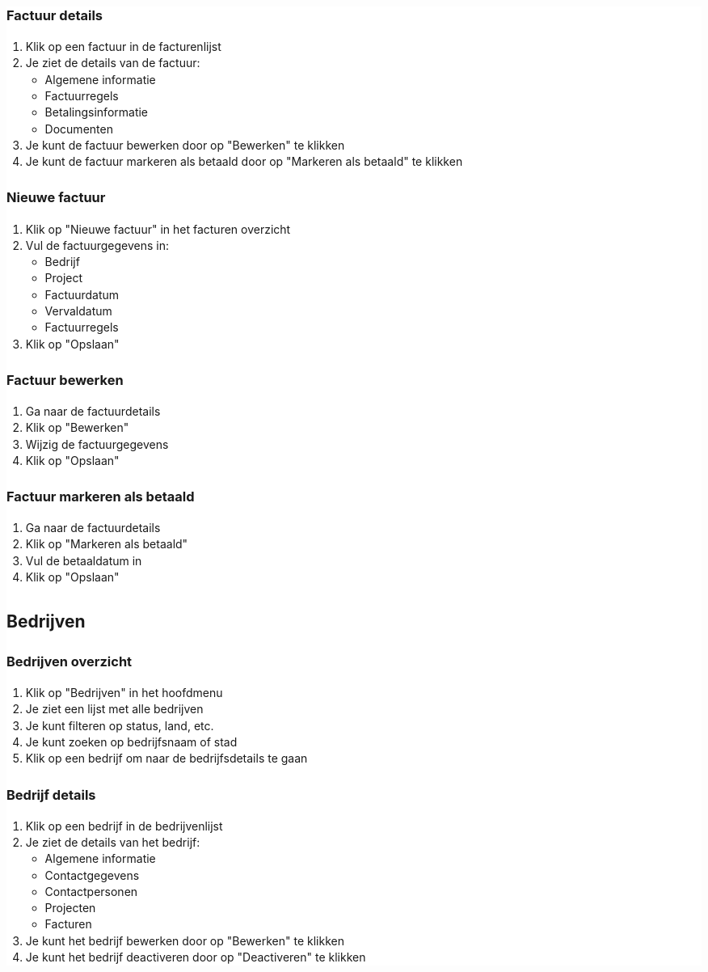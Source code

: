 ### Factuur details

1. Klik op een factuur in de facturenlijst
2. Je ziet de details van de factuur:
   - Algemene informatie
   - Factuurregels
   - Betalingsinformatie
   - Documenten
3. Je kunt de factuur bewerken door op "Bewerken" te klikken
4. Je kunt de factuur markeren als betaald door op "Markeren als betaald" te klikken

### Nieuwe factuur

1. Klik op "Nieuwe factuur" in het facturen overzicht
2. Vul de factuurgegevens in:
   - Bedrijf
   - Project
   - Factuurdatum
   - Vervaldatum
   - Factuurregels
3. Klik op "Opslaan"

### Factuur bewerken

1. Ga naar de factuurdetails
2. Klik op "Bewerken"
3. Wijzig de factuurgegevens
4. Klik op "Opslaan"

### Factuur markeren als betaald

1. Ga naar de factuurdetails
2. Klik op "Markeren als betaald"
3. Vul de betaaldatum in
4. Klik op "Opslaan"

## Bedrijven

### Bedrijven overzicht

1. Klik op "Bedrijven" in het hoofdmenu
2. Je ziet een lijst met alle bedrijven
3. Je kunt filteren op status, land, etc.
4. Je kunt zoeken op bedrijfsnaam of stad
5. Klik op een bedrijf om naar de bedrijfsdetails te gaan

### Bedrijf details

1. Klik op een bedrijf in de bedrijvenlijst
2. Je ziet de details van het bedrijf:
   - Algemene informatie
   - Contactgegevens
   - Contactpersonen
   - Projecten
   - Facturen
3. Je kunt het bedrijf bewerken door op "Bewerken" te klikken
4. Je kunt het bedrijf deactiveren door op "Deactiveren" te klikken

